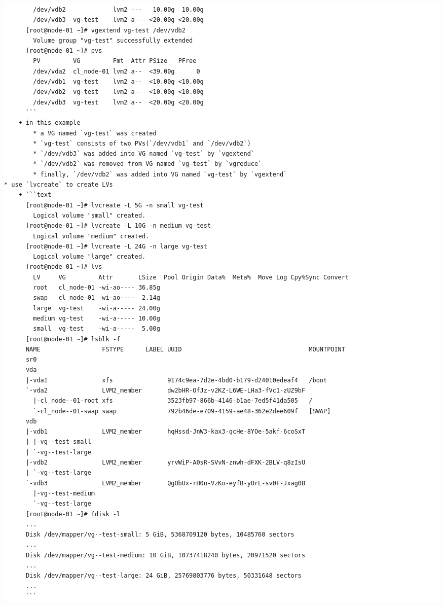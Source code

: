             /dev/vdb2             lvm2 ---   10.00g  10.00g
            /dev/vdb3  vg-test    lvm2 a--  <20.00g <20.00g
          [root@node-01 ~]# vgextend vg-test /dev/vdb2
            Volume group "vg-test" successfully extended
          [root@node-01 ~]# pvs
            PV         VG         Fmt  Attr PSize   PFree
            /dev/vda2  cl_node-01 lvm2 a--  <39.00g      0
            /dev/vdb1  vg-test    lvm2 a--  <10.00g <10.00g
            /dev/vdb2  vg-test    lvm2 a--  <10.00g <10.00g
            /dev/vdb3  vg-test    lvm2 a--  <20.00g <20.00g
          ```
        + in this example
            * a VG named `vg-test` was created
            * `vg-test` consists of two PVs(`/dev/vdb1` and `/dev/vdb2`)
            * `/dev/vdb3` was added into VG named `vg-test` by `vgextend`
            * `/dev/vdb2` was removed from VG named `vg-test` by `vgreduce`
            * finally, `/dev/vdb2` was added into VG named `vg-test` by `vgextend`
    * use `lvcreate` to create LVs
        + ```text
          [root@node-01 ~]# lvcreate -L 5G -n small vg-test
            Logical volume "small" created.
          [root@node-01 ~]# lvcreate -L 10G -n medium vg-test
            Logical volume "medium" created.
          [root@node-01 ~]# lvcreate -L 24G -n large vg-test
            Logical volume "large" created.
          [root@node-01 ~]# lvs
            LV     VG         Attr       LSize  Pool Origin Data%  Meta%  Move Log Cpy%Sync Convert
            root   cl_node-01 -wi-ao---- 36.85g
            swap   cl_node-01 -wi-ao----  2.14g
            large  vg-test    -wi-a----- 24.00g
            medium vg-test    -wi-a----- 10.00g
            small  vg-test    -wi-a-----  5.00g
          [root@node-01 ~]# lsblk -f
          NAME                 FSTYPE      LABEL UUID                                   MOUNTPOINT
          sr0
          vda
          |-vda1               xfs               9174c9ea-7d2e-4bd0-b179-d24010edeaf4   /boot
          `-vda2               LVM2_member       dw2bHR-OfJz-v2KZ-L6WE-LHa3-fVc1-zUZ9bF
            |-cl_node--01-root xfs               3523fb97-866b-4146-b1ae-7ed5f41da505   /
            `-cl_node--01-swap swap              792b46de-e709-4159-ae48-362e2dee609f   [SWAP]
          vdb
          |-vdb1               LVM2_member       hqHssd-JnW3-kax3-qcHe-8YOe-5akf-6coSxT
          | |-vg--test-small
          | `-vg--test-large
          |-vdb2               LVM2_member       yrvWiP-A0sR-SVvN-znwh-dFXK-2BLV-q8zIsU
          | `-vg--test-large
          `-vdb3               LVM2_member       QgObUx-rH0u-VzKo-eyfB-yOrL-sv0F-Jxag0B
            |-vg--test-medium
            `-vg--test-large
          [root@node-01 ~]# fdisk -l
          ...
          Disk /dev/mapper/vg--test-small: 5 GiB, 5368709120 bytes, 10485760 sectors
          ...
          Disk /dev/mapper/vg--test-medium: 10 GiB, 10737418240 bytes, 20971520 sectors
          ...
          Disk /dev/mapper/vg--test-large: 24 GiB, 25769803776 bytes, 50331648 sectors
          ...
          ```